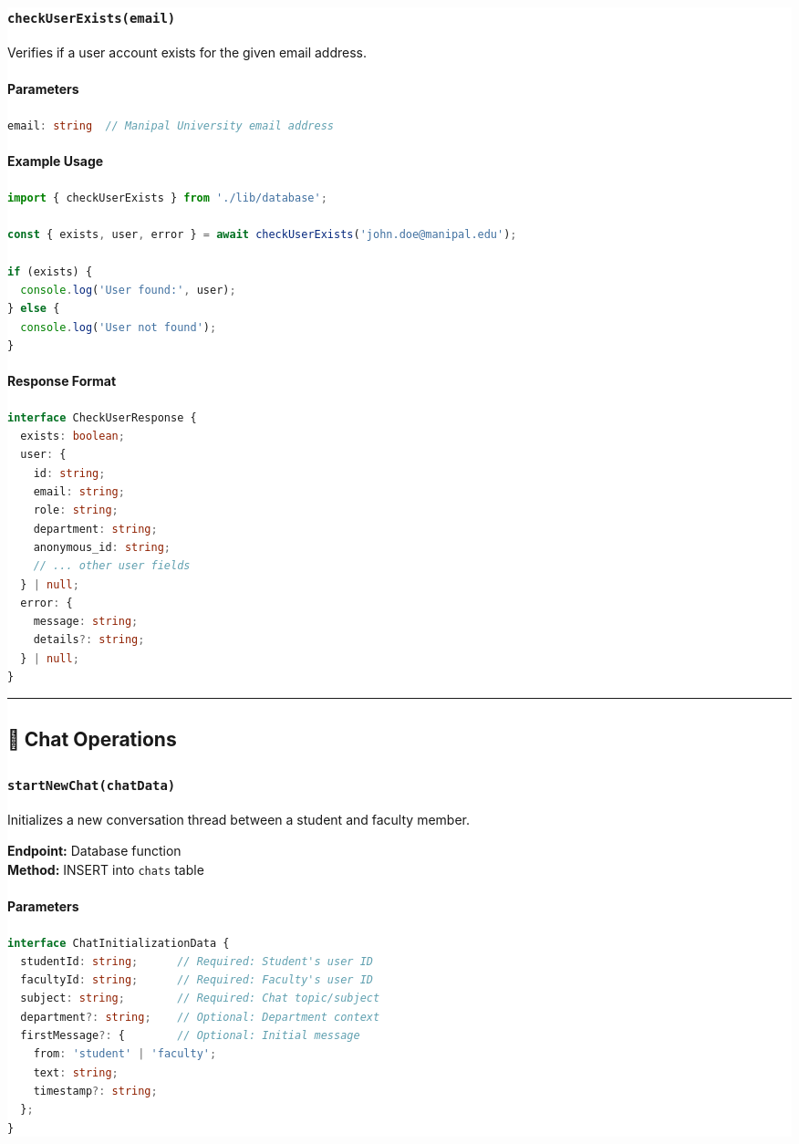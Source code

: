 ### `checkUserExists(email)`

Verifies if a user account exists for the given email address.

#### Parameters
```typescript
email: string  // Manipal University email address
```

#### Example Usage
```javascript
import { checkUserExists } from './lib/database';

const { exists, user, error } = await checkUserExists('john.doe@manipal.edu');

if (exists) {
  console.log('User found:', user);
} else {
  console.log('User not found');
}
```

#### Response Format
```typescript
interface CheckUserResponse {
  exists: boolean;
  user: {
    id: string;
    email: string;
    role: string;
    department: string;
    anonymous_id: string;
    // ... other user fields
  } | null;
  error: {
    message: string;
    details?: string;
  } | null;
}
```

---

## 💬 Chat Operations

### `startNewChat(chatData)`

Initializes a new conversation thread between a student and faculty member.

**Endpoint:** Database function  
**Method:** INSERT into `chats` table

#### Parameters
```typescript
interface ChatInitializationData {
  studentId: string;      // Required: Student's user ID
  facultyId: string;      // Required: Faculty's user ID
  subject: string;        // Required: Chat topic/subject
  department?: string;    // Optional: Department context
  firstMessage?: {        // Optional: Initial message
    from: 'student' | 'faculty';
    text: string;
    timestamp?: string;
  };
}
```